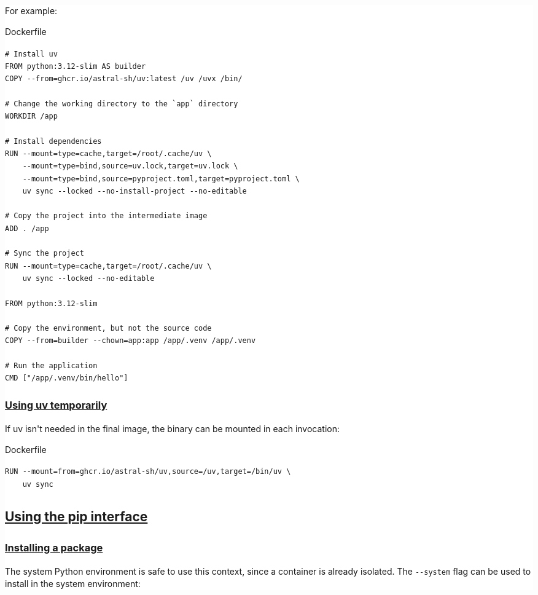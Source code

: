 For example:

Dockerfile

```
# Install uv
FROM python:3.12-slim AS builder
COPY --from=ghcr.io/astral-sh/uv:latest /uv /uvx /bin/

# Change the working directory to the `app` directory
WORKDIR /app

# Install dependencies
RUN --mount=type=cache,target=/root/.cache/uv \
    --mount=type=bind,source=uv.lock,target=uv.lock \
    --mount=type=bind,source=pyproject.toml,target=pyproject.toml \
    uv sync --locked --no-install-project --no-editable

# Copy the project into the intermediate image
ADD . /app

# Sync the project
RUN --mount=type=cache,target=/root/.cache/uv \
    uv sync --locked --no-editable

FROM python:3.12-slim

# Copy the environment, but not the source code
COPY --from=builder --chown=app:app /app/.venv /app/.venv

# Run the application
CMD ["/app/.venv/bin/hello"]

```

### [Using uv temporarily](#using-uv-temporarily)

If uv isn't needed in the final image, the binary can be mounted in each invocation:

Dockerfile

```
RUN --mount=from=ghcr.io/astral-sh/uv,source=/uv,target=/bin/uv \
    uv sync

```

## [Using the pip interface](#using-the-pip-interface)

### [Installing a package](#installing-a-package)

The system Python environment is safe to use this context, since a container is already isolated. The `--system` flag can be used to install in the system environment:
